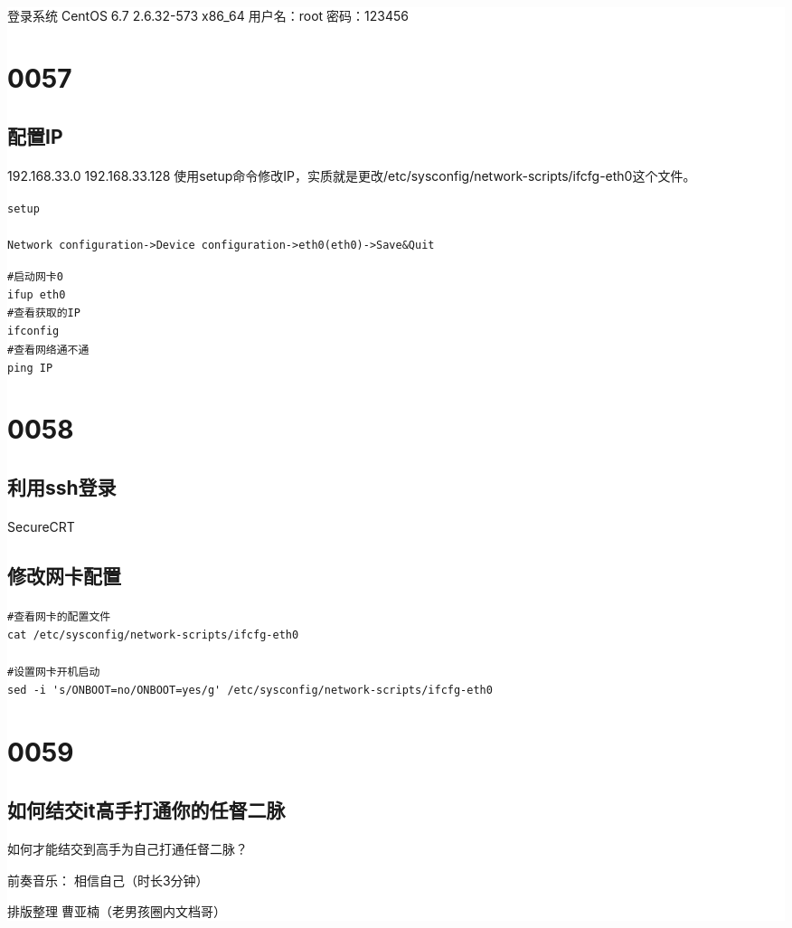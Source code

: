 登录系统
CentOS 6.7 2.6.32-573 x86_64
用户名：root
密码：123456

# 0057
## 配置IP
192.168.33.0
192.168.33.128
使用setup命令修改IP，实质就是更改/etc/sysconfig/network-scripts/ifcfg-eth0这个文件。

```
setup

Network configuration->Device configuration->eth0(eth0)->Save&Quit
```

```
#启动网卡0
ifup eth0
#查看获取的IP
ifconfig
#查看网络通不通 
ping IP
```

# 0058
## 利用ssh登录
SecureCRT

## 修改网卡配置
```
#查看网卡的配置文件
cat /etc/sysconfig/network-scripts/ifcfg-eth0

#设置网卡开机启动
sed -i 's/ONBOOT=no/ONBOOT=yes/g' /etc/sysconfig/network-scripts/ifcfg-eth0
```

# 0059
## 如何结交it高手打通你的任督二脉
如何才能结交到高手为自己打通任督二脉？

前奏音乐：
	相信自己（时长3分钟）

排版整理
	曹亚楠（老男孩圈内文档哥）
	
